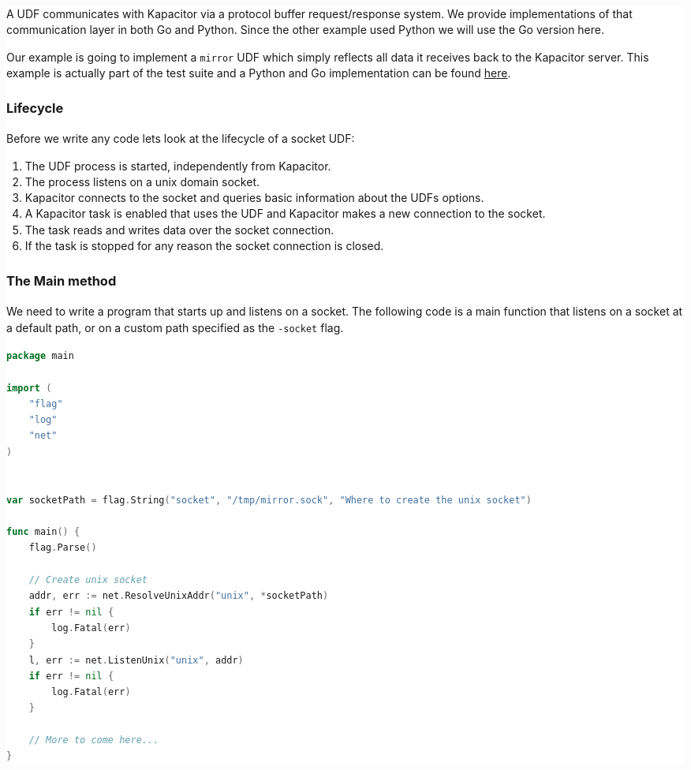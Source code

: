 A UDF communicates with Kapacitor via a protocol buffer request/response system.
We provide implementations of that communication layer in both Go and Python.
Since the other example used Python we will use the Go version here.

Our example is going to implement a `mirror` UDF which simply reflects all data it receives back to the Kapacitor server.
This example is actually part of the test suite and a Python and Go implementation can be found [here](https://github.com/influxdata/kapacitor/tree/master/udf/agent/examples/mirror).


### Lifecycle

Before we write any code lets look at the lifecycle of a socket UDF:

1. The UDF process is started, independently from Kapacitor.
2. The process listens on a unix domain socket.
3. Kapacitor connects to the socket and queries basic information about the UDFs options.
4. A Kapacitor task is enabled that uses the UDF and Kapacitor makes a new connection to the socket.
5. The task reads and writes data over the socket connection.
6. If the task is stopped for any reason the socket connection is closed.

### The Main method

We need to write a program that starts up and listens on a socket.
The following code is a main function that listens on a socket at
a default path, or on a custom path specified as the `-socket` flag.


```go
package main

import (
    "flag"
    "log"
    "net"
)


var socketPath = flag.String("socket", "/tmp/mirror.sock", "Where to create the unix socket")

func main() {
    flag.Parse()

    // Create unix socket
    addr, err := net.ResolveUnixAddr("unix", *socketPath)
    if err != nil {
        log.Fatal(err)
    }
    l, err := net.ListenUnix("unix", addr)
    if err != nil {
        log.Fatal(err)
    }

    // More to come here...
}
```
